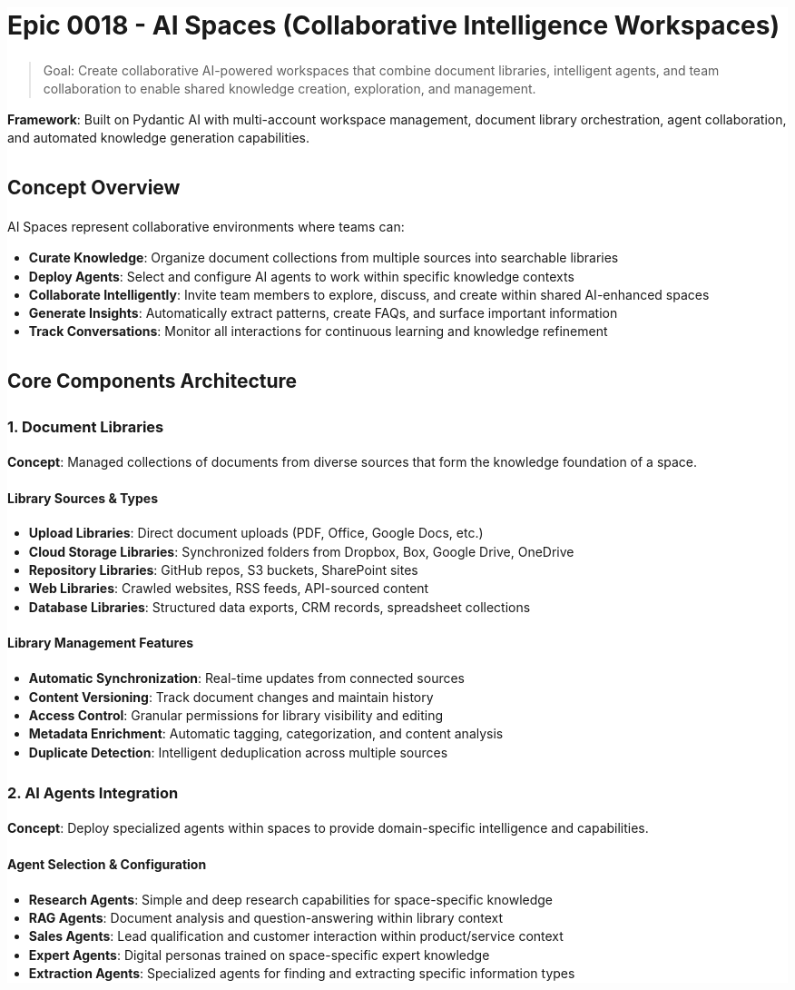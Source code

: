 # Epic 0018 - AI Spaces (Collaborative Intelligence Workspaces)

> Goal: Create collaborative AI-powered workspaces that combine document libraries, intelligent agents, and team collaboration to enable shared knowledge creation, exploration, and management.

**Framework**: Built on Pydantic AI with multi-account workspace management, document library orchestration, agent collaboration, and automated knowledge generation capabilities.

## Concept Overview

AI Spaces represent collaborative environments where teams can:
- **Curate Knowledge**: Organize document collections from multiple sources into searchable libraries
- **Deploy Agents**: Select and configure AI agents to work within specific knowledge contexts
- **Collaborate Intelligently**: Invite team members to explore, discuss, and create within shared AI-enhanced spaces
- **Generate Insights**: Automatically extract patterns, create FAQs, and surface important information
- **Track Conversations**: Monitor all interactions for continuous learning and knowledge refinement

## Core Components Architecture

### 1. Document Libraries
**Concept**: Managed collections of documents from diverse sources that form the knowledge foundation of a space.

#### Library Sources & Types
- **Upload Libraries**: Direct document uploads (PDF, Office, Google Docs, etc.)
- **Cloud Storage Libraries**: Synchronized folders from Dropbox, Box, Google Drive, OneDrive
- **Repository Libraries**: GitHub repos, S3 buckets, SharePoint sites
- **Web Libraries**: Crawled websites, RSS feeds, API-sourced content
- **Database Libraries**: Structured data exports, CRM records, spreadsheet collections

#### Library Management Features
- **Automatic Synchronization**: Real-time updates from connected sources
- **Content Versioning**: Track document changes and maintain history
- **Access Control**: Granular permissions for library visibility and editing
- **Metadata Enrichment**: Automatic tagging, categorization, and content analysis
- **Duplicate Detection**: Intelligent deduplication across multiple sources

### 2. AI Agents Integration
**Concept**: Deploy specialized agents within spaces to provide domain-specific intelligence and capabilities.

#### Agent Selection & Configuration
- **Research Agents**: Simple and deep research capabilities for space-specific knowledge
- **RAG Agents**: Document analysis and question-answering within library context
- **Sales Agents**: Lead qualification and customer interaction within product/service context
- **Expert Agents**: Digital personas trained on space-specific expert knowledge
- **Extraction Agents**: Specialized agents for finding and extracting specific information types
